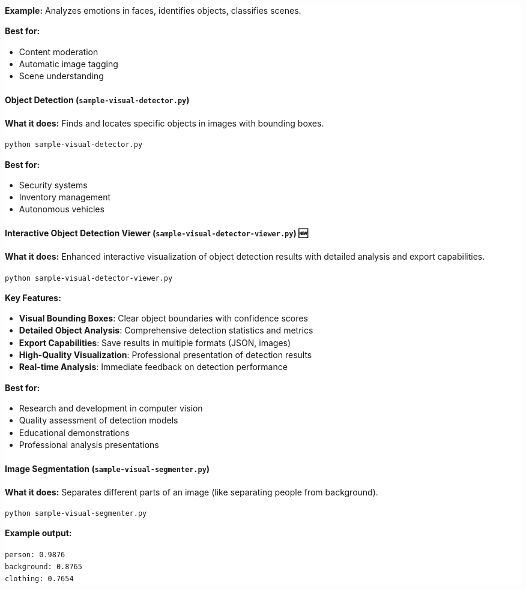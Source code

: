 **Example:** Analyzes emotions in faces, identifies objects, classifies scenes.

**Best for:**

- Content moderation
- Automatic image tagging
- Scene understanding

#### Object Detection (`sample-visual-detector.py`)

**What it does:** Finds and locates specific objects in images with bounding boxes.

```bash
python sample-visual-detector.py
```

**Best for:**

- Security systems
- Inventory management
- Autonomous vehicles

#### Interactive Object Detection Viewer (`sample-visual-detector-viewer.py`) 🆕

**What it does:** Enhanced interactive visualization of object detection results with detailed analysis and export capabilities.

```bash
python sample-visual-detector-viewer.py
```

**Key Features:**

- **Visual Bounding Boxes**: Clear object boundaries with confidence scores
- **Detailed Object Analysis**: Comprehensive detection statistics and metrics
- **Export Capabilities**: Save results in multiple formats (JSON, images)
- **High-Quality Visualization**: Professional presentation of detection results
- **Real-time Analysis**: Immediate feedback on detection performance

**Best for:**

- Research and development in computer vision
- Quality assessment of detection models
- Educational demonstrations
- Professional analysis presentations

#### Image Segmentation (`sample-visual-segmenter.py`)

**What it does:** Separates different parts of an image (like separating people from background).

```bash
python sample-visual-segmenter.py
```

**Example output:**

```text
person: 0.9876
background: 0.8765
clothing: 0.7654
```
